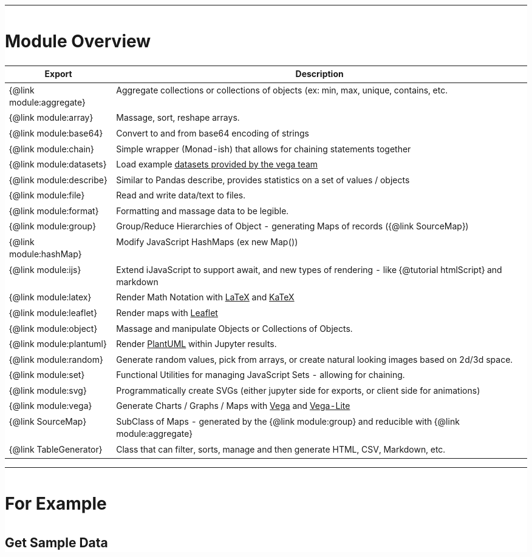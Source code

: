 -------

# Module Overview

| Export | Description                                                                                                                |
|-------------------------------|-----------------------------------------------------------------------------------------------------|
| {@link module:aggregate}      | Aggregate collections or collections of objects (ex: min, max, unique, contains, etc.               |
| {@link module:array}          | Massage, sort, reshape arrays.                                                                      |
| {@link module:base64}         | Convert to and from base64 encoding of strings                                                      |
| {@link module:chain}          | Simple wrapper (Monad-ish) that allows for chaining statements together                             |
| {@link module:datasets}       | Load example <a href="https://github.com/vega/vega-datasets">datasets provided by the vega team</a> |
| {@link module:describe}       | Similar to Pandas describe, provides statistics on a set of values / objects |
| {@link module:file}           | Read and write data/text to files.                                                                  |
| {@link module:format}         | Formatting and massage data to be legible.                                                          |
| {@link module:group}          | Group/Reduce Hierarchies of Object - generating Maps of records ({@link SourceMap})                 |
| {@link module:hashMap}        | Modify JavaScript HashMaps (ex new Map())             |
| {@link module:ijs}            | Extend iJavaScript to support await, and new types of rendering - like {@tutorial htmlScript} and markdown|
| {@link module:latex}          | Render Math Notation with <a href="www.latex-project.org">LaTeX<a> and <a href="katex.org">KaTeX</a>|
| {@link module:leaflet}        | Render maps with <a href="leaflet.org">Leaflet</a>                                                  |
| {@link module:object}         | Massage and manipulate Objects or Collections of Objects.                                           |
| {@link module:plantuml}       | Render <a href="https://plantuml.com">PlantUML</a> within Jupyter results.                          |
| {@link module:random}         | Generate random values, pick from arrays, or create natural looking images based on 2d/3d space.    |
| {@link module:set}            | Functional Utilities for managing JavaScript Sets - allowing for chaining.                          |
| {@link module:svg}            | Programmatically create SVGs (either jupyter side for exports, or client side for animations)       |
| {@link module:vega}           | Generate Charts / Graphs / Maps with <a href="https://vega.github.io/vega/">Vega</a> and <a href="https://vega.github.io/vega-lite/">Vega-Lite</a>                                         |
| {@link SourceMap}             | SubClass of Maps - generated by the {@link module:group} and reducible with {@link module:aggregate}|
| {@link TableGenerator}        | Class that can filter, sorts, manage and then generate HTML, CSV, Markdown, etc.                    |

-------

# For Example

## Get Sample Data
